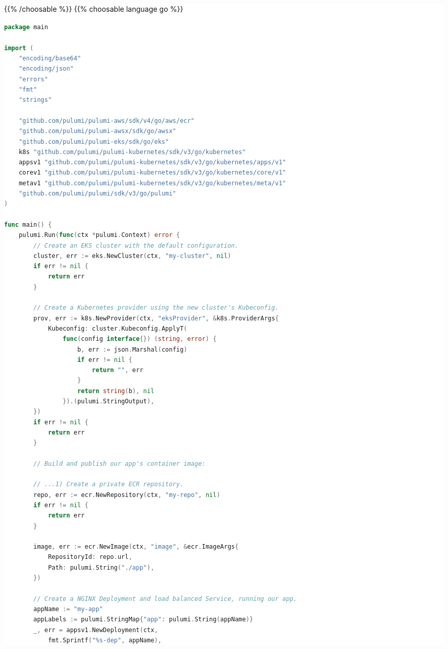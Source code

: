 {{% /choosable %}}
{{% choosable language go %}}

```go
package main

import (
	"encoding/base64"
	"encoding/json"
	"errors"
	"fmt"
	"strings"

	"github.com/pulumi/pulumi-aws/sdk/v4/go/aws/ecr"
	"github.com/pulumi/pulumi-awsx/sdk/go/awsx"
	"github.com/pulumi/pulumi-eks/sdk/go/eks"
	k8s "github.com/pulumi/pulumi-kubernetes/sdk/v3/go/kubernetes"
	appsv1 "github.com/pulumi/pulumi-kubernetes/sdk/v3/go/kubernetes/apps/v1"
	corev1 "github.com/pulumi/pulumi-kubernetes/sdk/v3/go/kubernetes/core/v1"
	metav1 "github.com/pulumi/pulumi-kubernetes/sdk/v3/go/kubernetes/meta/v1"
	"github.com/pulumi/pulumi/sdk/v3/go/pulumi"
)

func main() {
	pulumi.Run(func(ctx *pulumi.Context) error {
		// Create an EKS cluster with the default configuration.
		cluster, err := eks.NewCluster(ctx, "my-cluster", nil)
		if err != nil {
			return err
		}

		// Create a Kubernetes provider using the new cluster's Kubeconfig.
		prov, err := k8s.NewProvider(ctx, "eksProvider", &k8s.ProviderArgs{
			Kubeconfig: cluster.Kubeconfig.ApplyT(
				func(config interface{}) (string, error) {
					b, err := json.Marshal(config)
					if err != nil {
						return "", err
					}
					return string(b), nil
				}).(pulumi.StringOutput),
		})
		if err != nil {
			return err
		}

		// Build and publish our app's container image:

        // ...1) Create a private ECR repository.
		repo, err := ecr.NewRepository(ctx, "my-repo", nil)
		if err != nil {
			return err
		}
		
		image, err := ecr.NewImage(ctx, "image", &ecr.ImageArgs{
			RepositoryId: repo.url,
			Path: pulumi.String("./app"),
        })

		// Create a NGINX Deployment and load balanced Service, running our app.
		appName := "my-app"
		appLabels := pulumi.StringMap{"app": pulumi.String(appName)}
		_, err = appsv1.NewDeployment(ctx,
			fmt.Sprintf("%s-dep", appName),
```